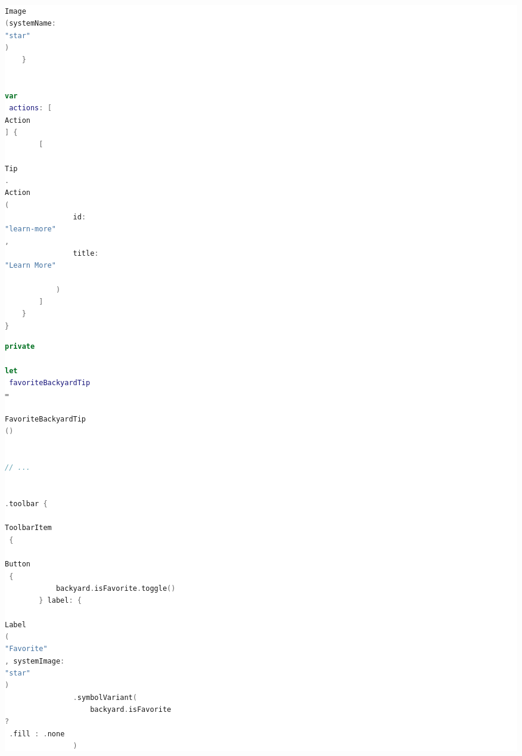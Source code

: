 ```swift
Image
(systemName: 
"star"
)
    }
    
    
var
 actions: [
Action
] {
        [
            
Tip
.
Action
(
                id: 
"learn-more"
, 
                title: 
"Learn More"

            )
        ]
    }
}
```

```swift
private
 
let
 favoriteBackyardTip 
=
 
FavoriteBackyardTip
()


// ...


.toolbar {
    
ToolbarItem
 {
        
Button
 {
            backyard.isFavorite.toggle()
        } label: {
            
Label
(
"Favorite"
, systemImage: 
"star"
)
                .symbolVariant(
                    backyard.isFavorite 
?
 .fill : .none
                )
```